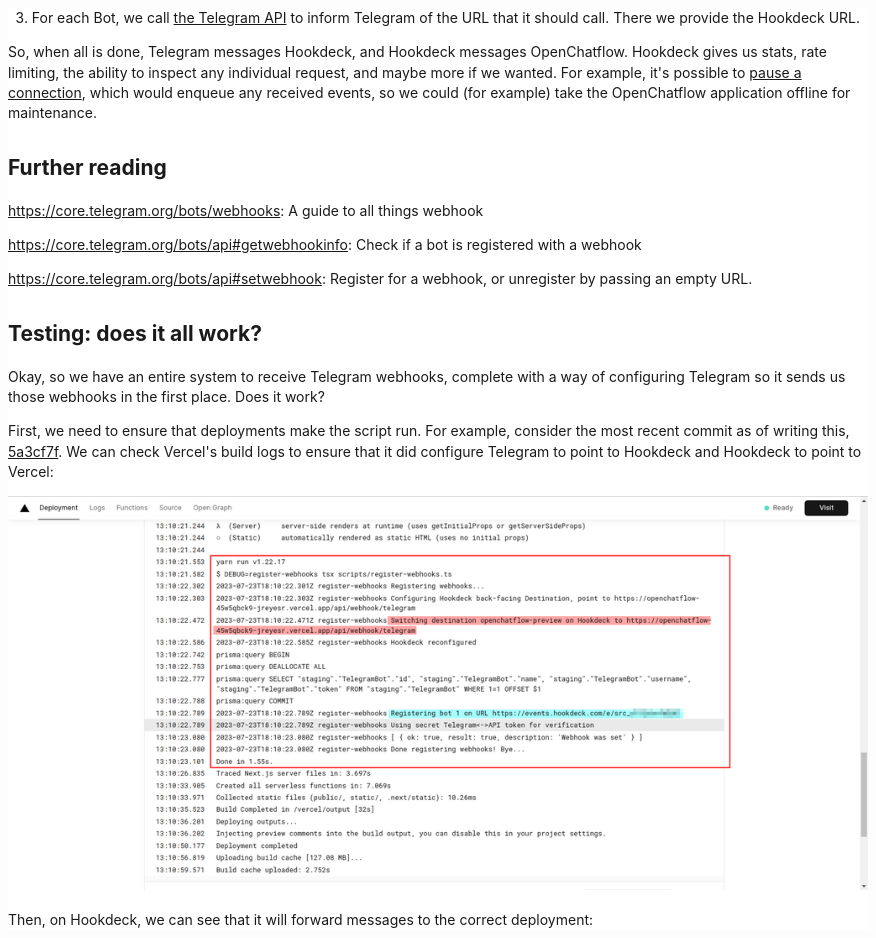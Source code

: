 3. For each Bot, we call [the Telegram API](https://core.telegram.org/bots/api#setwebhook) to inform Telegram of the URL that it should call. There we provide the Hookdeck URL.

So, when all is done, Telegram messages Hookdeck, and Hookdeck messages OpenChatflow. Hookdeck gives us stats, rate limiting, the ability to inspect any individual request, and maybe more if we wanted. For example, it's possible to [pause a connection](https://hookdeck.com/docs/pause-a-connection), which would enqueue any received events, so we could (for example) take the OpenChatflow application offline for maintenance. 

## Further reading

https://core.telegram.org/bots/webhooks: A guide to all things webhook

https://core.telegram.org/bots/api#getwebhookinfo: Check if a bot is registered with a webhook

https://core.telegram.org/bots/api#setwebhook: Register for a webhook, or unregister by passing an empty URL. 

## Testing: does it all work?

Okay, so we have an entire system to receive Telegram webhooks, complete with a way of configuring Telegram so it sends us those webhooks in the first place. Does it work?

First, we need to ensure that deployments make the script run. For example, consider the most recent commit as of writing this, [5a3cf7f](https://github.com/jreyesr/openchatflow/commit/5a3cf7f6df0834d4317c0fdd06bda83dfc2da8ff). We can check Vercel's build logs to ensure that it did configure Telegram to point to Hookdeck and Hookdeck to point to Vercel:

![f72edc3c0e7d973564ddbfee1a68057c.png](./_resources/f72edc3c0e7d973564ddbfee1a68057c.png)

Then, on Hookdeck, we can see that it will forward messages to the correct deployment:
